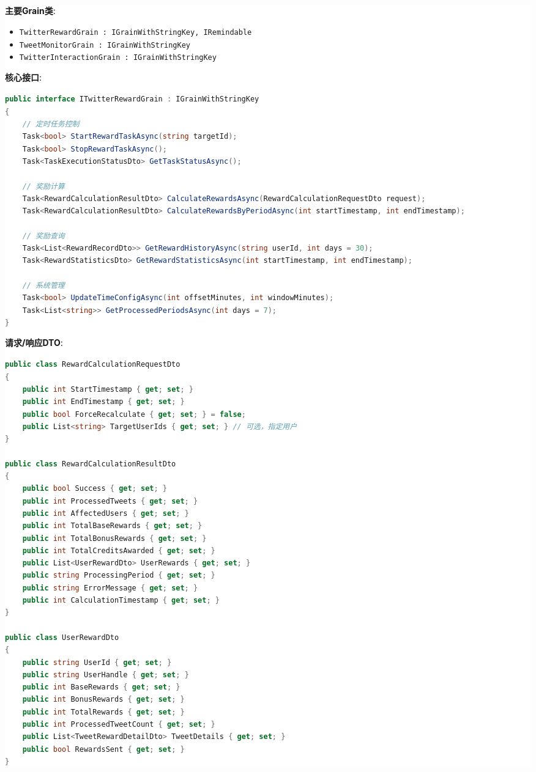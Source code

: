 **主要Grain类**:
- `TwitterRewardGrain : IGrainWithStringKey, IRemindable`
- `TweetMonitorGrain : IGrainWithStringKey`
- `TwitterInteractionGrain : IGrainWithStringKey`

**核心接口**:
```csharp
public interface ITwitterRewardGrain : IGrainWithStringKey
{
    // 定时任务控制
    Task<bool> StartRewardTaskAsync(string targetId);
    Task<bool> StopRewardTaskAsync();
    Task<TaskExecutionStatusDto> GetTaskStatusAsync();
    
    // 奖励计算
    Task<RewardCalculationResultDto> CalculateRewardsAsync(RewardCalculationRequestDto request);
    Task<RewardCalculationResultDto> CalculateRewardsByPeriodAsync(int startTimestamp, int endTimestamp);
    
    // 奖励查询
    Task<List<RewardRecordDto>> GetRewardHistoryAsync(string userId, int days = 30);
    Task<RewardStatisticsDto> GetRewardStatisticsAsync(int startTimestamp, int endTimestamp);
    
    // 系统管理
    Task<bool> UpdateTimeConfigAsync(int offsetMinutes, int windowMinutes);
    Task<List<string>> GetProcessedPeriodsAsync(int days = 7);
}
```

**请求/响应DTO**:
```csharp
public class RewardCalculationRequestDto
{
    public int StartTimestamp { get; set; }
    public int EndTimestamp { get; set; }
    public bool ForceRecalculate { get; set; } = false;
    public List<string> TargetUserIds { get; set; } // 可选，指定用户
}

public class RewardCalculationResultDto
{
    public bool Success { get; set; }
    public int ProcessedTweets { get; set; }
    public int AffectedUsers { get; set; }
    public int TotalBaseRewards { get; set; }
    public int TotalBonusRewards { get; set; }
    public int TotalCreditsAwarded { get; set; }
    public List<UserRewardDto> UserRewards { get; set; }
    public string ProcessingPeriod { get; set; }
    public string ErrorMessage { get; set; }
    public int CalculationTimestamp { get; set; }
}

public class UserRewardDto
{
    public string UserId { get; set; }
    public string UserHandle { get; set; }
    public int BaseRewards { get; set; }
    public int BonusRewards { get; set; }
    public int TotalRewards { get; set; }
    public int ProcessedTweetCount { get; set; }
    public List<TweetRewardDetailDto> TweetDetails { get; set; }
    public bool RewardsSent { get; set; }
}

```